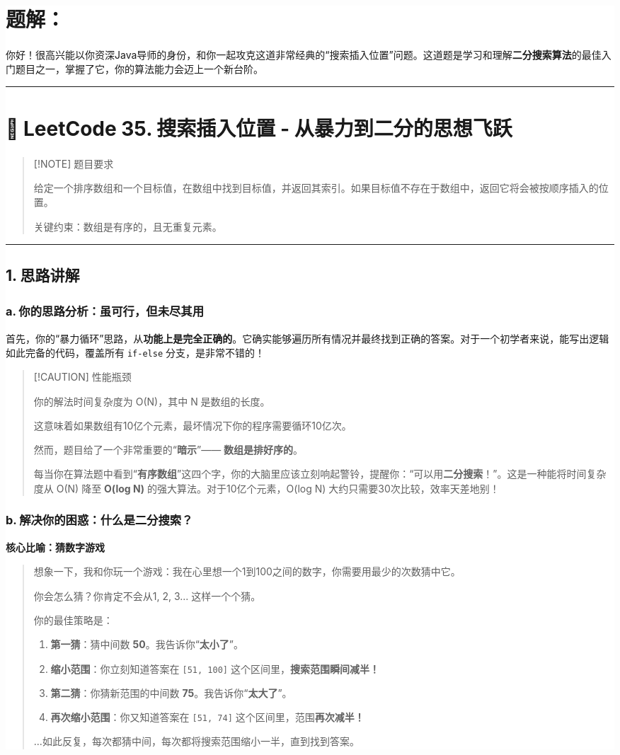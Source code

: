 # 题解：
你好！很高兴能以你资深Java导师的身份，和你一起攻克这道非常经典的“搜索插入位置”问题。这道题是学习和理解**二分搜索算法**的最佳入门题目之一，掌握了它，你的算法能力会迈上一个新台阶。

---

# 🚀 LeetCode 35. 搜索插入位置 - 从暴力到二分的思想飞跃

> [!NOTE] 题目要求
> 
> 给定一个排序数组和一个目标值，在数组中找到目标值，并返回其索引。如果目标值不存在于数组中，返回它将会被按顺序插入的位置。
> 
> 关键约束：数组是有序的，且无重复元素。

---

## 1. 思路讲解

### a. 你的思路分析：虽可行，但未尽其用

首先，你的“暴力循环”思路，从**功能上是完全正确的**。它确实能够遍历所有情况并最终找到正确的答案。对于一个初学者来说，能写出逻辑如此完备的代码，覆盖所有 `if-else` 分支，是非常不错的！

> [!CAUTION] 性能瓶颈
> 
> 你的解法时间复杂度为 O(N)，其中 N 是数组的长度。
> 
> 这意味着如果数组有10亿个元素，最坏情况下你的程序需要循环10亿次。
> 
> 然而，题目给了一个非常重要的“**暗示**”—— **数组是排好序的**。
> 
> 每当你在算法题中看到“**有序数组**”这四个字，你的大脑里应该立刻响起警铃，提醒你：“可以用**二分搜索**！”。这是一种能将时间复杂度从 O(N) 降至 **O(log N)** 的强大算法。对于10亿个元素，O(log N) 大约只需要30次比较，效率天差地别！

### b. 解决你的困惑：什么是二分搜索？

**核心比喻：猜数字游戏**

> 想象一下，我和你玩一个游戏：我在心里想一个1到100之间的数字，你需要用最少的次数猜中它。
> 
> 你会怎么猜？你肯定不会从1, 2, 3... 这样一个个猜。
> 
> 你的最佳策略是：
> 
> 1. **第一猜**：猜中间数 **50**。我告诉你“**太小了**”。
>     
> 2. **缩小范围**：你立刻知道答案在 `[51, 100]` 这个区间里，**搜索范围瞬间减半！**
>     
> 3. **第二猜**：你猜新范围的中间数 **75**。我告诉你“**太大了**”。
>     
> 4. **再次缩小范围**：你又知道答案在 `[51, 74]` 这个区间里，范围**再次减半！**
>     
> 
> ...如此反复，每次都猜中间，每次都将搜索范围缩小一半，直到找到答案。
